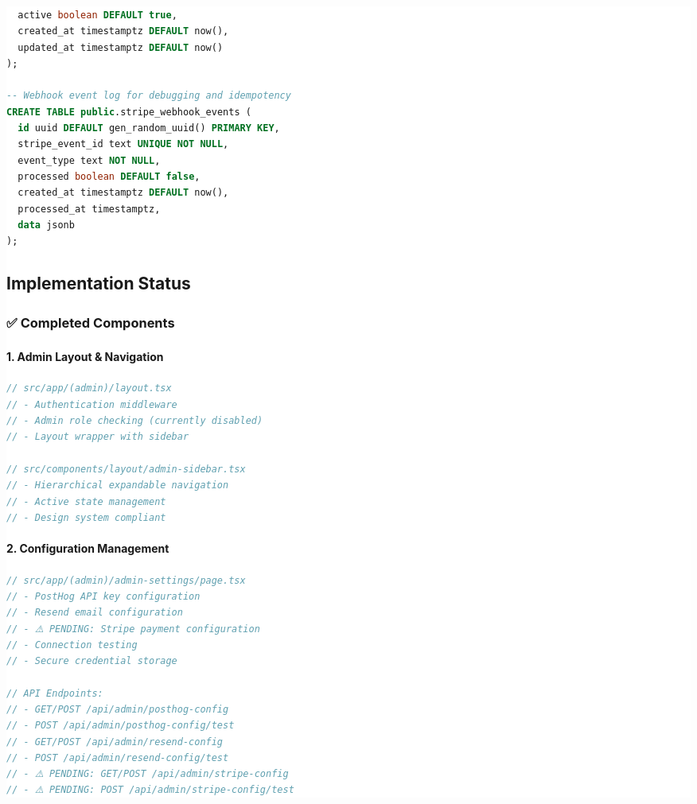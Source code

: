 ```sql
  active boolean DEFAULT true,
  created_at timestamptz DEFAULT now(),
  updated_at timestamptz DEFAULT now()
);

-- Webhook event log for debugging and idempotency
CREATE TABLE public.stripe_webhook_events (
  id uuid DEFAULT gen_random_uuid() PRIMARY KEY,
  stripe_event_id text UNIQUE NOT NULL,
  event_type text NOT NULL,
  processed boolean DEFAULT false,
  created_at timestamptz DEFAULT now(),
  processed_at timestamptz,
  data jsonb
);
```

## Implementation Status

### ✅ Completed Components

#### 1. Admin Layout & Navigation
```typescript
// src/app/(admin)/layout.tsx
// - Authentication middleware
// - Admin role checking (currently disabled)
// - Layout wrapper with sidebar

// src/components/layout/admin-sidebar.tsx  
// - Hierarchical expandable navigation
// - Active state management
// - Design system compliant
```

#### 2. Configuration Management
```typescript
// src/app/(admin)/admin-settings/page.tsx
// - PostHog API key configuration
// - Resend email configuration  
// - ⚠️ PENDING: Stripe payment configuration
// - Connection testing
// - Secure credential storage

// API Endpoints:
// - GET/POST /api/admin/posthog-config
// - POST /api/admin/posthog-config/test
// - GET/POST /api/admin/resend-config  
// - POST /api/admin/resend-config/test
// - ⚠️ PENDING: GET/POST /api/admin/stripe-config
// - ⚠️ PENDING: POST /api/admin/stripe-config/test
```

